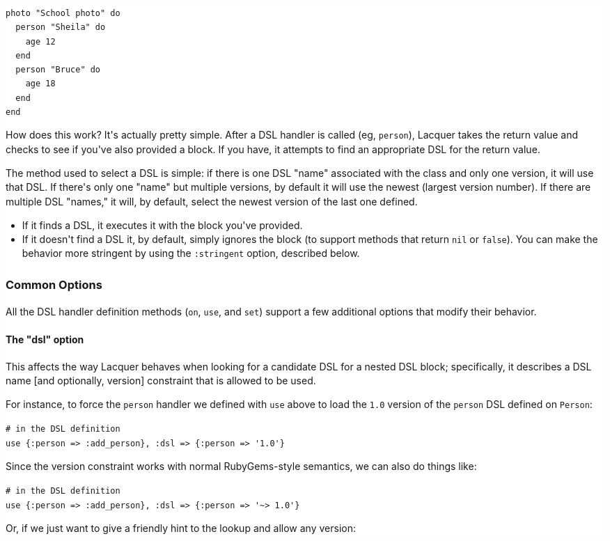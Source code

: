     photo "School photo" do
      person "Sheila" do
        age 12
      end
      person "Bruce" do
        age 18
      end
    end
    
How does this work?  It's actually pretty simple.  After a DSL handler
is called (eg, `person`), Lacquer takes the return value and checks to
see if you've also provided a block.  If you have, it attempts to find
an appropriate DSL for the return value.

The method used to select a DSL is simple: if there is one DSL "name"
associated with the class and only one version, it will use that DSL.
If there's only one "name" but multiple versions, by default it will
use the newest (largest version number).  If there are multiple DSL
"names," it will, by default, select the newest version of the last
one defined.

* If it finds a DSL, it executes it with the block you've provided.
* If it doesn't find a DSL it, by default, simply ignores the block
  (to support methods that return `nil` or `false`).  You can make
  the behavior more stringent by using the `:stringent` option, described
  below.

### Common Options

All the DSL handler definition methods (`on`, `use`, and `set`) support a few
additional options that modify their behavior.

#### The "dsl" option

This affects the way Lacquer behaves when looking for a candidate DSL
for a nested DSL block; specifically, it describes a DSL name [and
optionally, version] constraint that is allowed to be used.

For instance, to force the `person` handler we defined with `use` above
to load the `1.0` version of the `person` DSL defined on `Person`:

    # in the DSL definition
    use {:person => :add_person}, :dsl => {:person => '1.0'}

Since the version constraint works with normal RubyGems-style
semantics, we can also do things like:

    # in the DSL definition
    use {:person => :add_person}, :dsl => {:person => '~> 1.0'}

Or, if we just want to give a friendly hint to the lookup and allow
any version:
